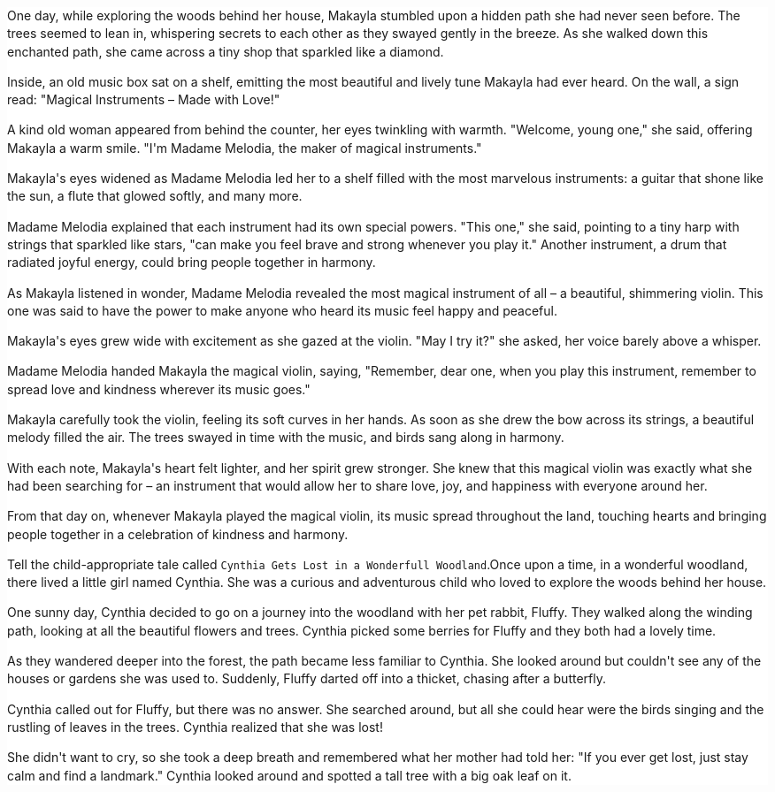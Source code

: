 One day, while exploring the woods behind her house, Makayla stumbled upon a hidden path she had never seen before. The trees seemed to lean in, whispering secrets to each other as they swayed gently in the breeze. As she walked down this enchanted path, she came across a tiny shop that sparkled like a diamond.

Inside, an old music box sat on a shelf, emitting the most beautiful and lively tune Makayla had ever heard. On the wall, a sign read: "Magical Instruments – Made with Love!"

A kind old woman appeared from behind the counter, her eyes twinkling with warmth. "Welcome, young one," she said, offering Makayla a warm smile. "I'm Madame Melodia, the maker of magical instruments."

Makayla's eyes widened as Madame Melodia led her to a shelf filled with the most marvelous instruments: a guitar that shone like the sun, a flute that glowed softly, and many more.

Madame Melodia explained that each instrument had its own special powers. "This one," she said, pointing to a tiny harp with strings that sparkled like stars, "can make you feel brave and strong whenever you play it." Another instrument, a drum that radiated joyful energy, could bring people together in harmony.

As Makayla listened in wonder, Madame Melodia revealed the most magical instrument of all – a beautiful, shimmering violin. This one was said to have the power to make anyone who heard its music feel happy and peaceful.

Makayla's eyes grew wide with excitement as she gazed at the violin. "May I try it?" she asked, her voice barely above a whisper.

Madame Melodia handed Makayla the magical violin, saying, "Remember, dear one, when you play this instrument, remember to spread love and kindness wherever its music goes."

Makayla carefully took the violin, feeling its soft curves in her hands. As soon as she drew the bow across its strings, a beautiful melody filled the air. The trees swayed in time with the music, and birds sang along in harmony.

With each note, Makayla's heart felt lighter, and her spirit grew stronger. She knew that this magical violin was exactly what she had been searching for – an instrument that would allow her to share love, joy, and happiness with everyone around her.

From that day on, whenever Makayla played the magical violin, its music spread throughout the land, touching hearts and bringing people together in a celebration of kindness and harmony.<end>

Tell the child-appropriate tale called `Cynthia Gets Lost in a Wonderfull Woodland`.<start>Once upon a time, in a wonderful woodland, there lived a little girl named Cynthia. She was a curious and adventurous child who loved to explore the woods behind her house.

One sunny day, Cynthia decided to go on a journey into the woodland with her pet rabbit, Fluffy. They walked along the winding path, looking at all the beautiful flowers and trees. Cynthia picked some berries for Fluffy and they both had a lovely time.

As they wandered deeper into the forest, the path became less familiar to Cynthia. She looked around but couldn't see any of the houses or gardens she was used to. Suddenly, Fluffy darted off into a thicket, chasing after a butterfly.

Cynthia called out for Fluffy, but there was no answer. She searched around, but all she could hear were the birds singing and the rustling of leaves in the trees. Cynthia realized that she was lost!

She didn't want to cry, so she took a deep breath and remembered what her mother had told her: "If you ever get lost, just stay calm and find a landmark." Cynthia looked around and spotted a tall tree with a big oak leaf on it.
